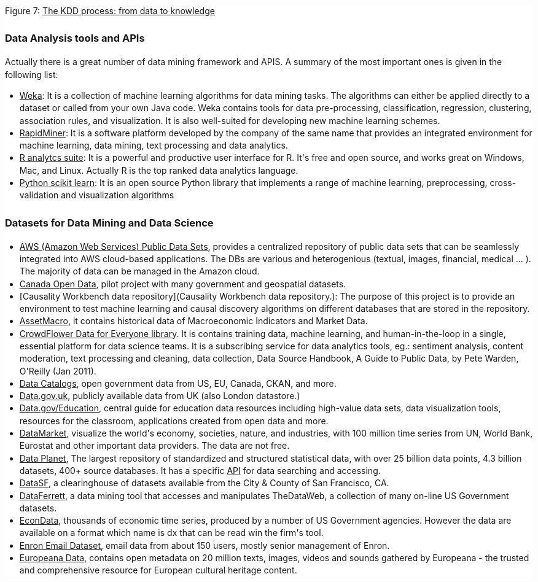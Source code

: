 Figure 7: [The KDD process: from data to knowledge](http://www2.cs.uregina.ca/~dbd/cs831/notes/kdd/1_kdd.html)

### Data Analysis tools and APIs

Actually there is a great number of data mining framework and APIS. A summary of the most important ones is given in the following list:

* [Weka](http://www.cs.waikato.ac.nz/ml/weka): It is a collection of machine learning algorithms for data mining tasks. The algorithms can either be applied directly to a dataset or called from your own Java code. Weka contains tools for data pre-processing, classification, regression, clustering, association rules, and visualization. It is also well-suited for developing new machine learning schemes. 
* [RapidMiner](https://rapidminer.com): It is a software platform developed by the company of the same name that provides an integrated environment for machine learning, data mining, text processing and data analytics.
* [R analytcs suite](http://rstudio.com): It is a powerful and productive user interface for R. It's free and open source, and works great on Windows, Mac, and Linux. Actually R is the top ranked data analytics language.
* [Python scikit learn](http://scikit-learn.org): It is an open source Python library that implements a range of machine learning, preprocessing, cross-validation and visualization algorithms 


### Datasets for Data Mining and Data Science

*	[AWS (Amazon Web Services) Public Data Sets](https://aws.amazon.com/fr/public-datasets/), provides a centralized repository of public data sets that can be seamlessly integrated into AWS cloud-based applications. The DBs are various and heterogenious (textual, images, financial, medical ... ). The majority of data can be managed in the Amazon cloud.
*	[Canada Open Data](http://open.canada.ca/data/en/dataset), pilot project with many government and geospatial datasets. 
*	[Causality Workbench data repository](Causality Workbench data repository.): The purpose of this project is to provide an environment to test machine learning and causal discovery algorithms on different databases that are stored in the repository. 
*	[AssetMacro](https://www.assetmacro.com), it contains historical data of Macroeconomic Indicators and Market Data. 
*	[CrowdFlower Data for Everyone library](https://www.crowdflower.com/use-cases/). It is contains training data, machine learning, and human-in-the-loop in a single, essential platform for data science teams. It is a subscribing service for data analytics tools, eg.: sentiment analysis, content moderation, text processing and cleaning, data collection, 
	Data Source Handbook, A Guide to Public Data, by Pete Warden, O'Reilly (Jan 2011). 
*	[Data Catalogs](http://www.Datacatalogs.org), open government data from US, EU, Canada, CKAN, and more. 
*	[Data.gov.uk](https://data.gov.uk/), publicly available data from UK (also London datastore.) 
*	[Data.gov/Education](https://catalog.data.gov/dataset?groups=education2168#topic=education_navigation), central guide for education data resources including high-value data sets, data visualization tools, resources for the classroom, applications created from open data and more. 
*	[DataMarket](http://www.qlik.com/fr-fr/products/qlik-data-market), visualize the world's economy, societies, nature, and industries, with 100 million time series from UN, World Bank, Eurostat and other important data providers. The data are not free.
*	[Data Planet](http://www.data-planet.com), The largest repository of standardized and structured statistical data, with over 25 billion data points, 4.3 billion datasets, 400+ source databases. It has a specific [API](http://www.data-planet.com/data-planet-api) for data searching and accessing.
*	[DataSF](https://data.sfgov.org/), a clearinghouse of datasets available from the City & County of San Francisco, CA. 
*	[DataFerrett](https://dataferrett.census.gov/data.html), a data mining tool that accesses and manipulates TheDataWeb, a collection of many on-line US Government datasets. 
*	[EconData](http://www.econdata.com/), thousands of economic time series, produced by a number of US Government agencies. However the data are available on a format which name is dx that can be read win the firm's tool.
*	[Enron Email Dataset](https://www.kaggle.com/wcukierski/enron-email-dataset), email data from about 150 users, mostly senior management of Enron. 
*	[Europeana Data](http://labs.europeana.eu/data), contains open metadata on 20 million texts, images, videos and sounds gathered by Europeana - the trusted and comprehensive resource for European cultural heritage content. 